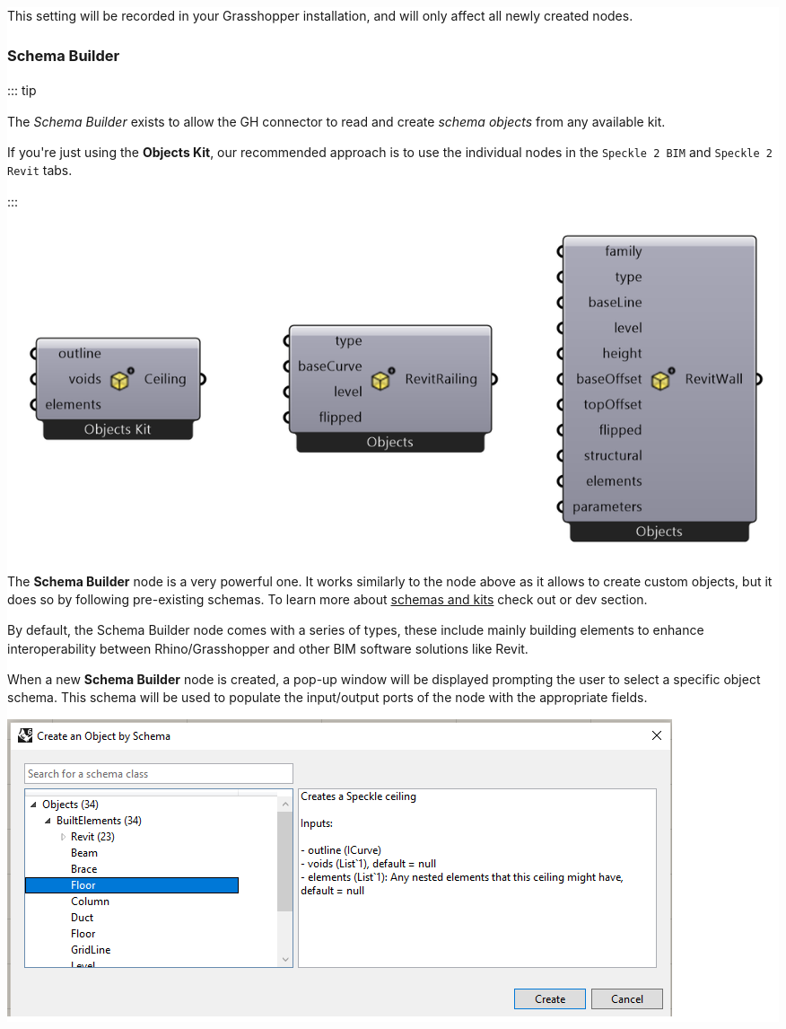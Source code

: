 This setting will be recorded in your Grasshopper installation, and will only affect all newly created nodes.

### Schema Builder

::: tip

The _Schema Builder_ exists to allow the GH connector to read and create _schema objects_ from any available kit.

If you're just using the **Objects Kit**, our recommended approach is to use the individual nodes in the `Speckle 2 BIM` and `Speckle 2 Revit` tabs.

:::

![Schema Builder node](./img-gh/nodes-schema-builder.png)

The **Schema Builder** node is a very powerful one. It works similarly to the node above as it allows to create custom objects, but it does so by following pre-existing schemas. To learn more about [schemas and kits](/dev/kits) check out or dev section.

By default, the Schema Builder node comes with a series of types, these include mainly building elements to enhance interoperability between Rhino/Grasshopper and other BIM software solutions like Revit.

When a new **Schema Builder** node is created, a pop-up window will be displayed prompting the user to select a specific object schema. This schema will be used to populate the input/output ports of the node with the appropriate fields.

![Schema builder pop-up](./img-gh/nodes-schema-builder-popup.png)

